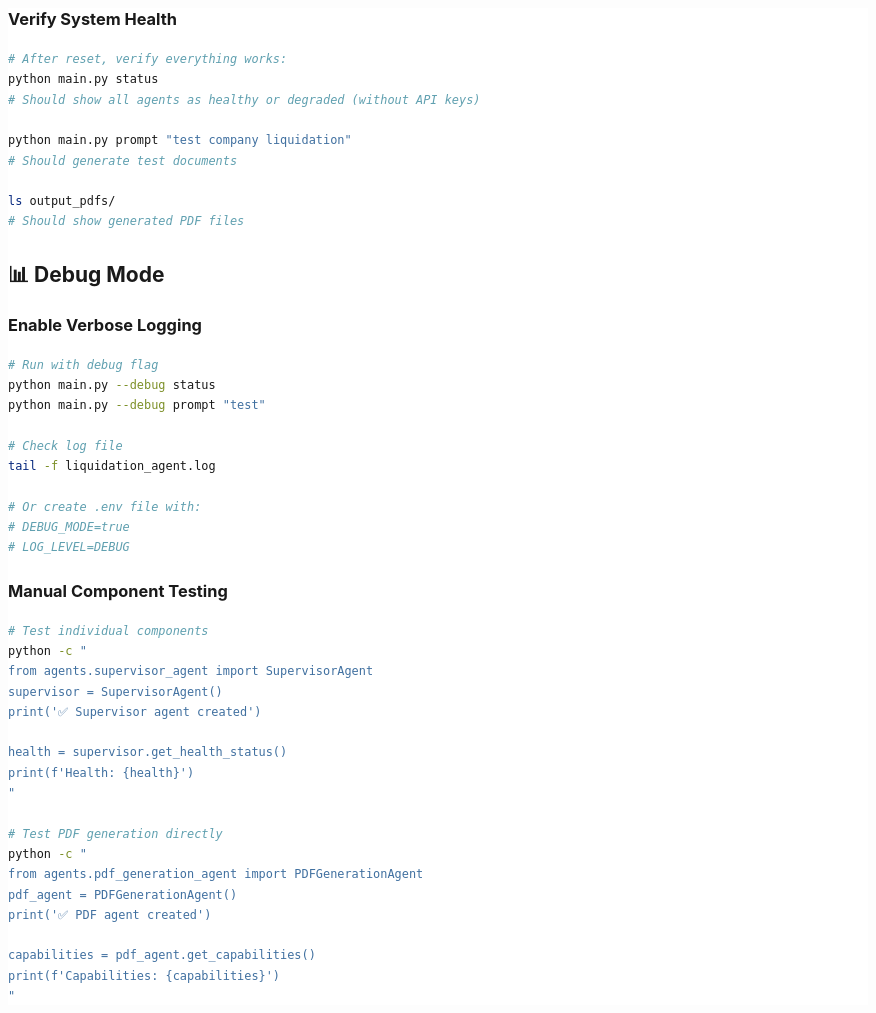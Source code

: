 ### Verify System Health

```bash
# After reset, verify everything works:
python main.py status
# Should show all agents as healthy or degraded (without API keys)

python main.py prompt "test company liquidation"
# Should generate test documents

ls output_pdfs/
# Should show generated PDF files
```

## 📊 Debug Mode

### Enable Verbose Logging

```bash
# Run with debug flag
python main.py --debug status
python main.py --debug prompt "test"

# Check log file
tail -f liquidation_agent.log

# Or create .env file with:
# DEBUG_MODE=true
# LOG_LEVEL=DEBUG
```

### Manual Component Testing

```bash
# Test individual components
python -c "
from agents.supervisor_agent import SupervisorAgent
supervisor = SupervisorAgent()
print('✅ Supervisor agent created')

health = supervisor.get_health_status()
print(f'Health: {health}')
"

# Test PDF generation directly
python -c "
from agents.pdf_generation_agent import PDFGenerationAgent
pdf_agent = PDFGenerationAgent()
print('✅ PDF agent created')

capabilities = pdf_agent.get_capabilities()
print(f'Capabilities: {capabilities}')
"
```
